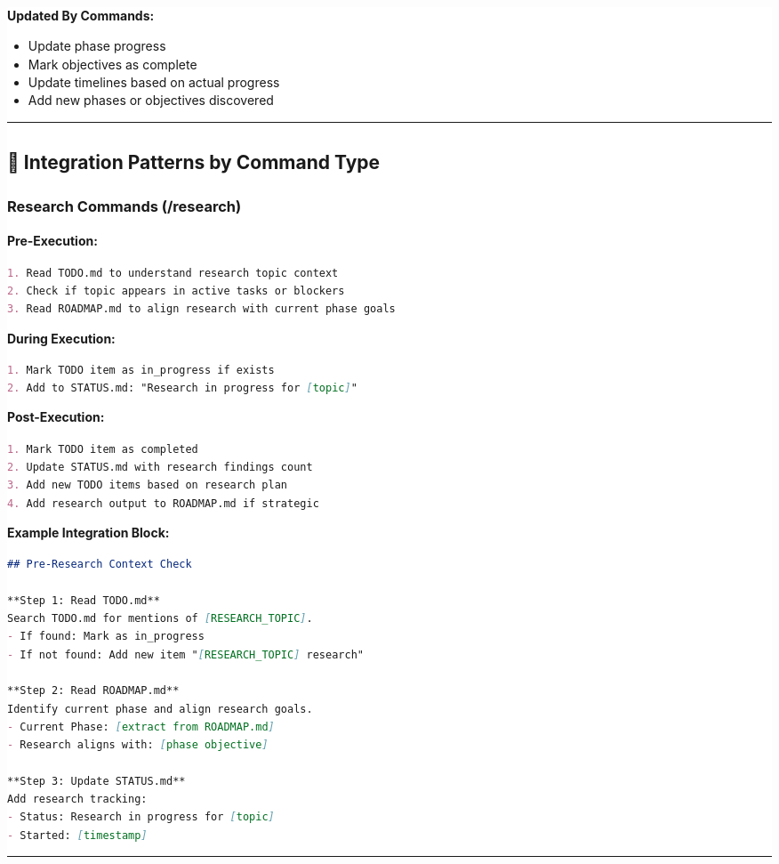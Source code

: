 **Updated By Commands:**
- Update phase progress
- Mark objectives as complete
- Update timelines based on actual progress
- Add new phases or objectives discovered

---

## 🔄 Integration Patterns by Command Type

### Research Commands (/research)

**Pre-Execution:**
```markdown
1. Read TODO.md to understand research topic context
2. Check if topic appears in active tasks or blockers
3. Read ROADMAP.md to align research with current phase goals
```

**During Execution:**
```markdown
1. Mark TODO item as in_progress if exists
2. Add to STATUS.md: "Research in progress for [topic]"
```

**Post-Execution:**
```markdown
1. Mark TODO item as completed
2. Update STATUS.md with research findings count
3. Add new TODO items based on research plan
4. Add research output to ROADMAP.md if strategic
```

**Example Integration Block:**
```markdown
## Pre-Research Context Check

**Step 1: Read TODO.md**
Search TODO.md for mentions of [RESEARCH_TOPIC].
- If found: Mark as in_progress
- If not found: Add new item "[RESEARCH_TOPIC] research"

**Step 2: Read ROADMAP.md**
Identify current phase and align research goals.
- Current Phase: [extract from ROADMAP.md]
- Research aligns with: [phase objective]

**Step 3: Update STATUS.md**
Add research tracking:
- Status: Research in progress for [topic]
- Started: [timestamp]
```

---
